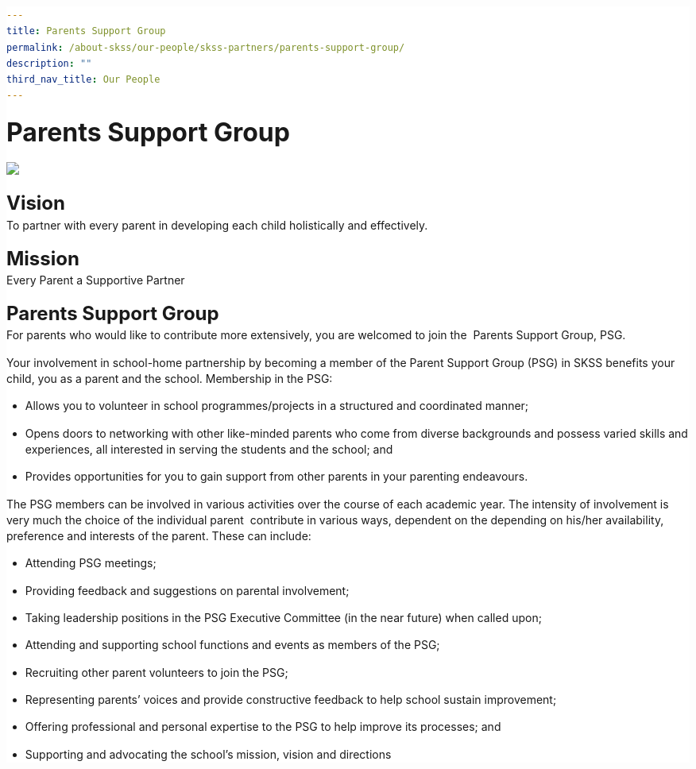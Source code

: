 ```yaml
---
title: Parents Support Group
permalink: /about-skss/our-people/skss-partners/parents-support-group/
description: ""
third_nav_title: Our People
---
```




**<font size="6">Parents Support Group</font>**

<img src="/images/ABOUT%20SKSS/Parents%20Support%20Group.png" style="width:35%">

**<font size="5">Vision</font>**<br>
To partner with every parent in developing each child holistically and effectively.

**<font size="5">Mission</font>**<br>
Every Parent a Supportive Partner

**<font size="5">Parents Support Group</font>**<br>
For parents who would like to contribute more extensively, you are welcomed to join the&nbsp; Parents Support Group, PSG.  

Your involvement in school-home partnership by becoming a member of the Parent Support Group (PSG) in SKSS benefits your child, you as a parent and the school. Membership in the PSG:  
  

*   Allows you to volunteer in school programmes/projects in a structured and coordinated manner;

*   Opens doors to networking with other like-minded parents who come from diverse backgrounds and possess varied skills and experiences, all interested in serving the students and the school; and

*   Provides opportunities for you to gain support from other parents in your parenting endeavours.

  

The PSG members can be involved in various activities over the course of each academic year. The intensity of involvement is very much the choice of the individual parent&nbsp; contribute in various ways, dependent on the depending on his/her availability, preference and interests of the parent. These can include:  

  

*   Attending PSG meetings;

*   Providing feedback and suggestions on parental involvement;

*   Taking leadership positions in the PSG Executive Committee (in the near future) when called upon;

*   Attending and supporting school functions and events as members of the PSG;

*   Recruiting other parent volunteers to join the PSG;

*   Representing parents’ voices and provide constructive feedback to help school sustain improvement;

*   Offering professional and personal expertise to the PSG to help improve its processes; and

*   Supporting and advocating the school’s mission, vision and directions
